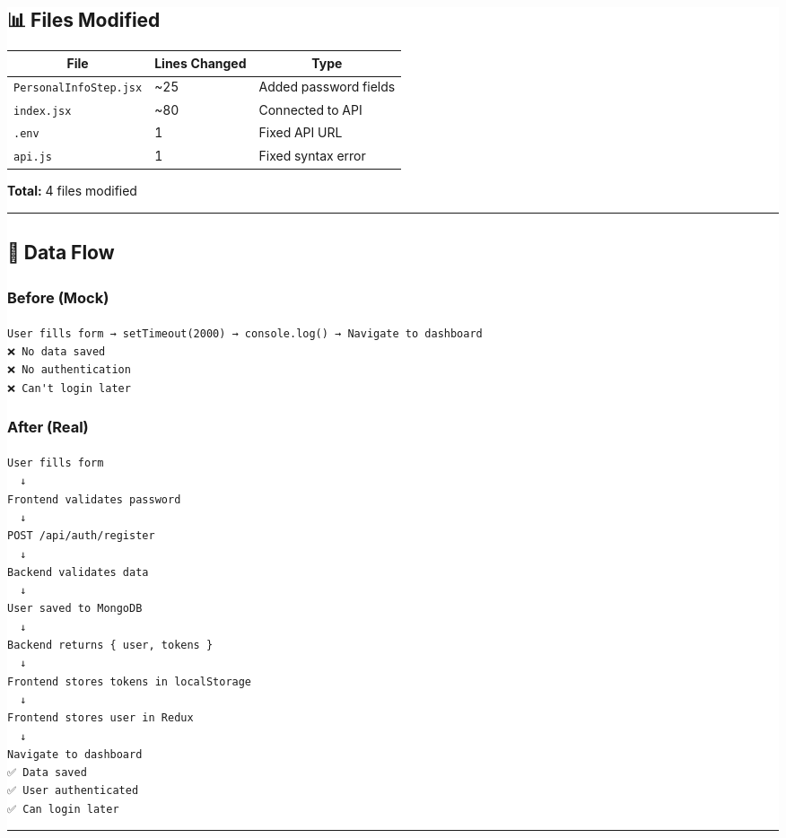 ## 📊 Files Modified

| File | Lines Changed | Type |
|------|---------------|------|
| `PersonalInfoStep.jsx` | ~25 | Added password fields |
| `index.jsx` | ~80 | Connected to API |
| `.env` | 1 | Fixed API URL |
| `api.js` | 1 | Fixed syntax error |

**Total:** 4 files modified

---

## 🔄 Data Flow

### Before (Mock)
```
User fills form → setTimeout(2000) → console.log() → Navigate to dashboard
❌ No data saved
❌ No authentication
❌ Can't login later
```

### After (Real)
```
User fills form 
  ↓
Frontend validates password
  ↓
POST /api/auth/register
  ↓
Backend validates data
  ↓
User saved to MongoDB
  ↓
Backend returns { user, tokens }
  ↓
Frontend stores tokens in localStorage
  ↓
Frontend stores user in Redux
  ↓
Navigate to dashboard
✅ Data saved
✅ User authenticated
✅ Can login later
```

---
